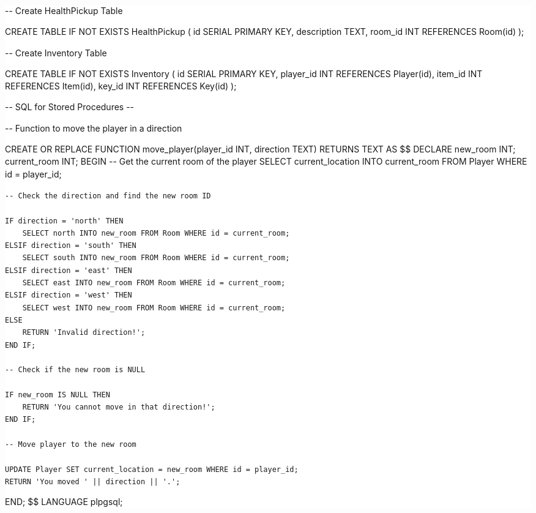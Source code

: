 -- Create HealthPickup Table

CREATE TABLE IF NOT EXISTS HealthPickup (
    id SERIAL PRIMARY KEY,
    description TEXT,
    room_id INT REFERENCES Room(id)
);

-- Create Inventory Table

CREATE TABLE IF NOT EXISTS Inventory (
    id SERIAL PRIMARY KEY,
    player_id INT REFERENCES Player(id),
    item_id INT REFERENCES Item(id),
    key_id INT REFERENCES Key(id)
);


-- SQL for Stored Procedures --

-- Function to move the player in a direction

CREATE OR REPLACE FUNCTION move_player(player_id INT, direction TEXT) RETURNS TEXT AS $$
DECLARE
    new_room INT;
    current_room INT;
BEGIN
    -- Get the current room of the player
    SELECT current_location INTO current_room FROM Player WHERE id = player_id;

    -- Check the direction and find the new room ID
		
    IF direction = 'north' THEN
        SELECT north INTO new_room FROM Room WHERE id = current_room;
    ELSIF direction = 'south' THEN
        SELECT south INTO new_room FROM Room WHERE id = current_room;
    ELSIF direction = 'east' THEN
        SELECT east INTO new_room FROM Room WHERE id = current_room;
    ELSIF direction = 'west' THEN
        SELECT west INTO new_room FROM Room WHERE id = current_room;
    ELSE
        RETURN 'Invalid direction!';
    END IF;

    -- Check if the new room is NULL
		
    IF new_room IS NULL THEN
        RETURN 'You cannot move in that direction!';
    END IF;

    -- Move player to the new room
		
    UPDATE Player SET current_location = new_room WHERE id = player_id;
    RETURN 'You moved ' || direction || '.';
END;
$$ LANGUAGE plpgsql;
